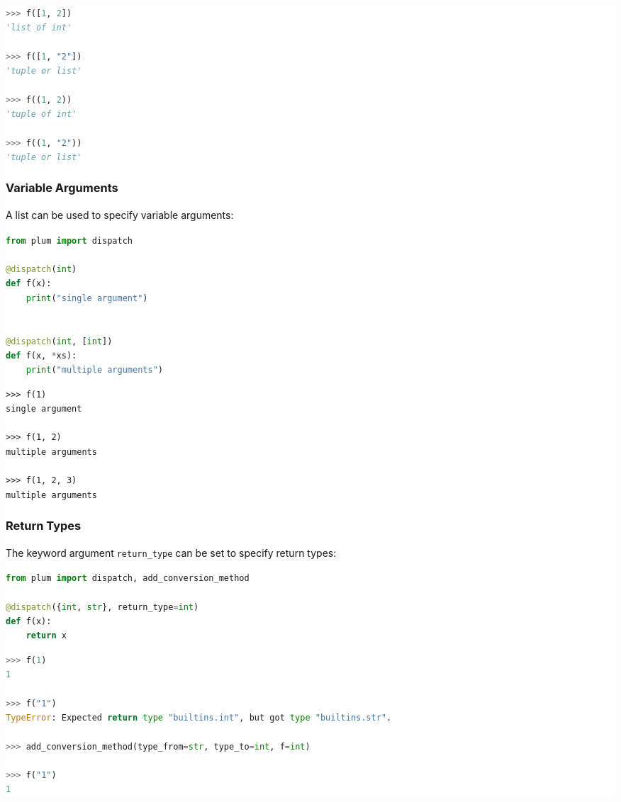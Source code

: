 ```python
>>> f([1, 2])
'list of int'

>>> f([1, "2"])
'tuple or list'

>>> f((1, 2))
'tuple of int'

>>> f((1, "2"))
'tuple or list'
```

### Variable Arguments

A list can be used to specify variable arguments:

```python
from plum import dispatch

@dispatch(int)
def f(x):
    print("single argument")
    

@dispatch(int, [int])
def f(x, *xs):
    print("multiple arguments")
```

```
>>> f(1)
single argument

>>> f(1, 2)
multiple arguments

>>> f(1, 2, 3)
multiple arguments
```

### Return Types

The keyword argument `return_type` can be set to specify return types:

```python
from plum import dispatch, add_conversion_method

@dispatch({int, str}, return_type=int)
def f(x):
    return x
```

```python
>>> f(1)
1

>>> f("1")
TypeError: Expected return type "builtins.int", but got type "builtins.str".

>>> add_conversion_method(type_from=str, type_to=int, f=int)

>>> f("1")
1

```
